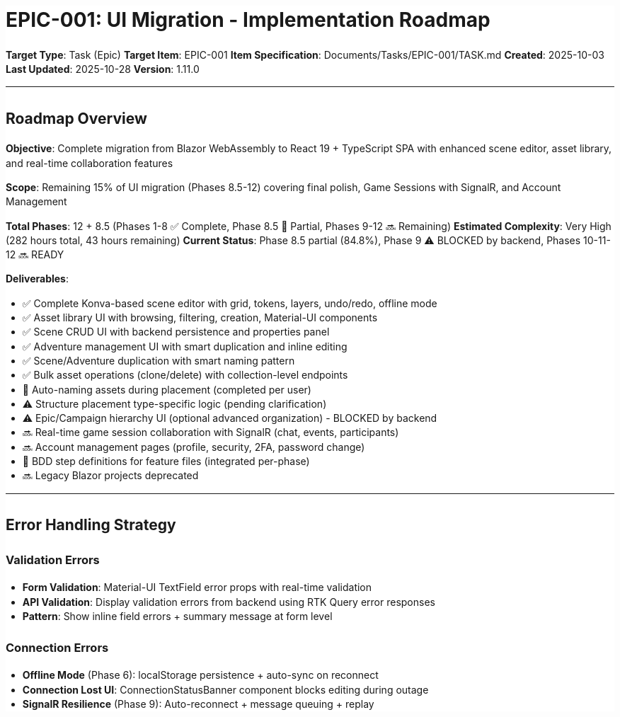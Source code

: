 # EPIC-001: UI Migration - Implementation Roadmap

**Target Type**: Task (Epic)
**Target Item**: EPIC-001
**Item Specification**: Documents/Tasks/EPIC-001/TASK.md
**Created**: 2025-10-03
**Last Updated**: 2025-10-28
**Version**: 1.11.0

---

## Roadmap Overview

**Objective**: Complete migration from Blazor WebAssembly to React 19 + TypeScript SPA with enhanced scene editor, asset library, and real-time collaboration features

**Scope**: Remaining 15% of UI migration (Phases 8.5-12) covering final polish, Game Sessions with SignalR, and Account Management

**Total Phases**: 12 + 8.5 (Phases 1-8 ✅ Complete, Phase 8.5 🚧 Partial, Phases 9-12 🔜 Remaining)
**Estimated Complexity**: Very High (282 hours total, 43 hours remaining)
**Current Status**: Phase 8.5 partial (84.8%), Phase 9 ⚠️ BLOCKED by backend, Phases 10-11-12 🔜 READY

**Deliverables**:

- ✅ Complete Konva-based scene editor with grid, tokens, layers, undo/redo, offline mode
- ✅ Asset library UI with browsing, filtering, creation, Material-UI components
- ✅ Scene CRUD UI with backend persistence and properties panel
- ✅ Adventure management UI with smart duplication and inline editing
- ✅ Scene/Adventure duplication with smart naming pattern
- ✅ Bulk asset operations (clone/delete) with collection-level endpoints
- 🚧 Auto-naming assets during placement (completed per user)
- ⚠️ Structure placement type-specific logic (pending clarification)
- ⚠️ Epic/Campaign hierarchy UI (optional advanced organization) - BLOCKED by backend
- 🔜 Real-time game session collaboration with SignalR (chat, events, participants)
- 🔜 Account management pages (profile, security, 2FA, password change)
- 🚧 BDD step definitions for feature files (integrated per-phase)
- 🔜 Legacy Blazor projects deprecated

---

## Error Handling Strategy

### Validation Errors
- **Form Validation**: Material-UI TextField error props with real-time validation
- **API Validation**: Display validation errors from backend using RTK Query error responses
- **Pattern**: Show inline field errors + summary message at form level

### Connection Errors
- **Offline Mode** (Phase 6): localStorage persistence + auto-sync on reconnect
- **Connection Lost UI**: ConnectionStatusBanner component blocks editing during outage
- **SignalR Resilience** (Phase 9): Auto-reconnect + message queuing + replay
